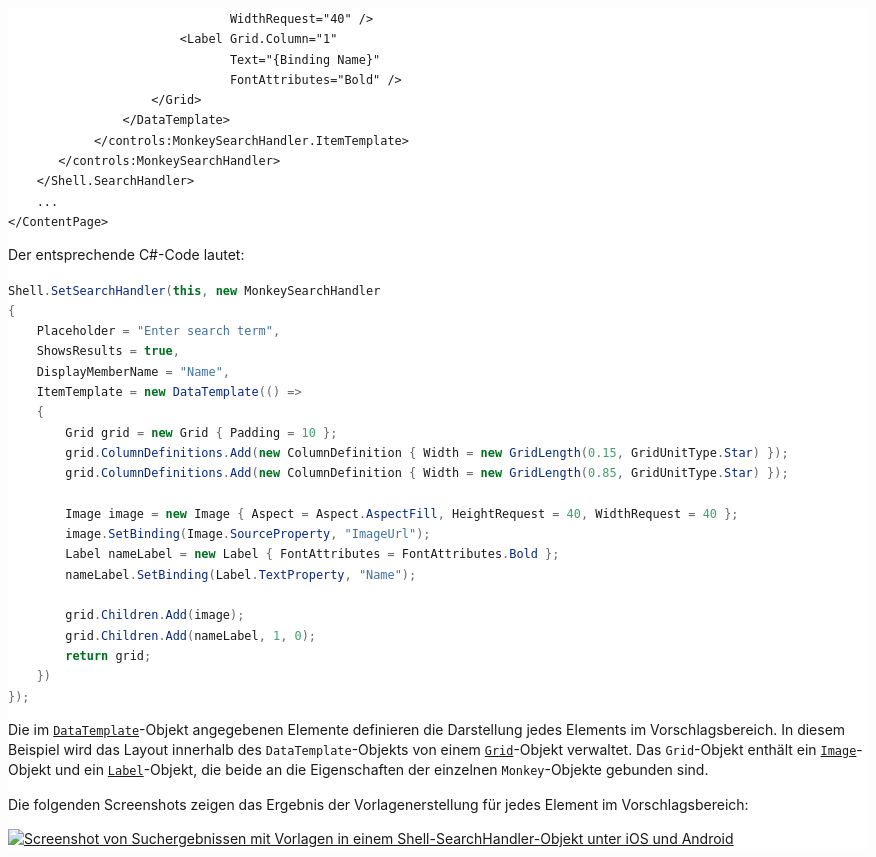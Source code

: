 ```xaml
                               WidthRequest="40" />
                        <Label Grid.Column="1"
                               Text="{Binding Name}"
                               FontAttributes="Bold" />
                    </Grid>
                </DataTemplate>
            </controls:MonkeySearchHandler.ItemTemplate>
       </controls:MonkeySearchHandler>
    </Shell.SearchHandler>
    ...
</ContentPage>
```

Der entsprechende C#-Code lautet:

```csharp
Shell.SetSearchHandler(this, new MonkeySearchHandler
{
    Placeholder = "Enter search term",
    ShowsResults = true,
    DisplayMemberName = "Name",
    ItemTemplate = new DataTemplate(() =>
    {
        Grid grid = new Grid { Padding = 10 };
        grid.ColumnDefinitions.Add(new ColumnDefinition { Width = new GridLength(0.15, GridUnitType.Star) });
        grid.ColumnDefinitions.Add(new ColumnDefinition { Width = new GridLength(0.85, GridUnitType.Star) });

        Image image = new Image { Aspect = Aspect.AspectFill, HeightRequest = 40, WidthRequest = 40 };
        image.SetBinding(Image.SourceProperty, "ImageUrl");
        Label nameLabel = new Label { FontAttributes = FontAttributes.Bold };
        nameLabel.SetBinding(Label.TextProperty, "Name");

        grid.Children.Add(image);
        grid.Children.Add(nameLabel, 1, 0);
        return grid;
    })
});
```

Die im [`DataTemplate`](xref:Xamarin.Forms.DataTemplate)-Objekt angegebenen Elemente definieren die Darstellung jedes Elements im Vorschlagsbereich. In diesem Beispiel wird das Layout innerhalb des `DataTemplate`-Objekts von einem [`Grid`](xref:Xamarin.Forms.Grid)-Objekt verwaltet. Das `Grid`-Objekt enthält ein [`Image`](xref:Xamarin.Forms.Image)-Objekt und ein [`Label`](xref:Xamarin.Forms.Label)-Objekt, die beide an die Eigenschaften der einzelnen `Monkey`-Objekte gebunden sind.

Die folgenden Screenshots zeigen das Ergebnis der Vorlagenerstellung für jedes Element im Vorschlagsbereich:

[![Screenshot von Suchergebnissen mit Vorlagen in einem Shell-SearchHandler-Objekt unter iOS und Android](search-images/search-results-template.png "Suchergebnisse mit Vorlagen in einem Shell-SearchHandler-Objekt")](search-images/search-results-template-large.png#lightbox "Suchergebnisse mit Vorlagen in einem Shell-SearchHandler-Objekt")
